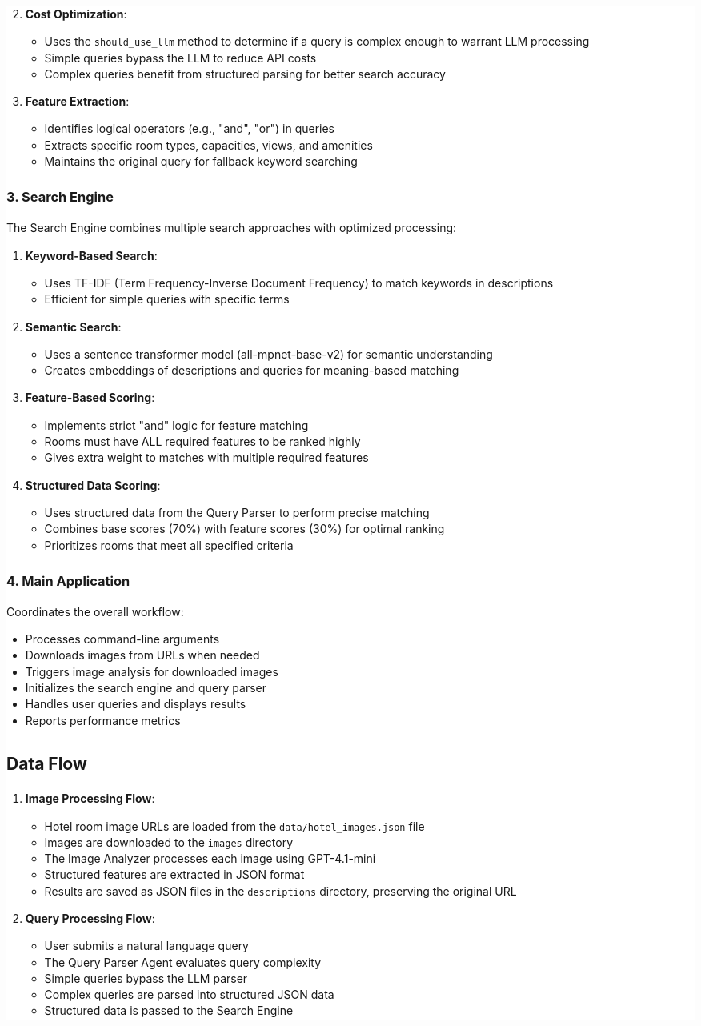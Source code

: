 2. **Cost Optimization**:
   - Uses the `should_use_llm` method to determine if a query is complex enough to warrant LLM processing
   - Simple queries bypass the LLM to reduce API costs
   - Complex queries benefit from structured parsing for better search accuracy

3. **Feature Extraction**:
   - Identifies logical operators (e.g., "and", "or") in queries
   - Extracts specific room types, capacities, views, and amenities
   - Maintains the original query for fallback keyword searching

### 3. Search Engine

The Search Engine combines multiple search approaches with optimized processing:

1. **Keyword-Based Search**:
   - Uses TF-IDF (Term Frequency-Inverse Document Frequency) to match keywords in descriptions
   - Efficient for simple queries with specific terms

2. **Semantic Search**:
   - Uses a sentence transformer model (all-mpnet-base-v2) for semantic understanding
   - Creates embeddings of descriptions and queries for meaning-based matching

3. **Feature-Based Scoring**:
   - Implements strict "and" logic for feature matching
   - Rooms must have ALL required features to be ranked highly
   - Gives extra weight to matches with multiple required features

4. **Structured Data Scoring**:
   - Uses structured data from the Query Parser to perform precise matching
   - Combines base scores (70%) with feature scores (30%) for optimal ranking
   - Prioritizes rooms that meet all specified criteria

### 4. Main Application

Coordinates the overall workflow:
- Processes command-line arguments
- Downloads images from URLs when needed
- Triggers image analysis for downloaded images
- Initializes the search engine and query parser
- Handles user queries and displays results
- Reports performance metrics

## Data Flow

1. **Image Processing Flow**:
   - Hotel room image URLs are loaded from the `data/hotel_images.json` file
   - Images are downloaded to the `images` directory
   - The Image Analyzer processes each image using GPT-4.1-mini
   - Structured features are extracted in JSON format
   - Results are saved as JSON files in the `descriptions` directory, preserving the original URL

2. **Query Processing Flow**:
   - User submits a natural language query
   - The Query Parser Agent evaluates query complexity
   - Simple queries bypass the LLM parser
   - Complex queries are parsed into structured JSON data
   - Structured data is passed to the Search Engine
